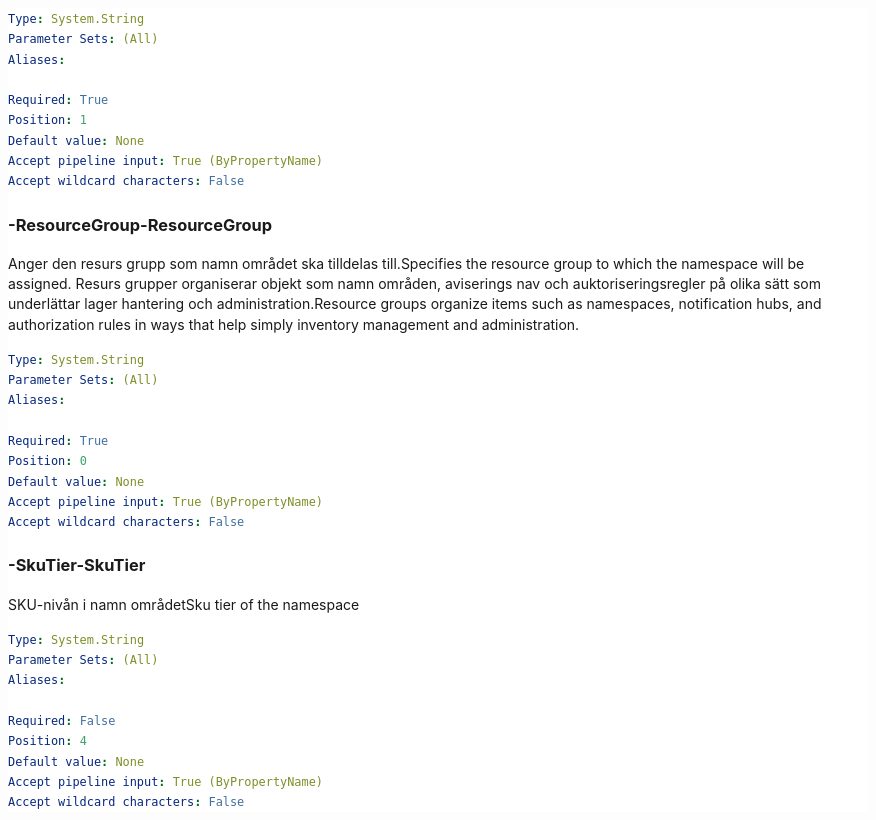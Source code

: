 ```yaml
Type: System.String
Parameter Sets: (All)
Aliases:

Required: True
Position: 1
Default value: None
Accept pipeline input: True (ByPropertyName)
Accept wildcard characters: False
```

### <span data-ttu-id="8c51f-132">-ResourceGroup</span><span class="sxs-lookup"><span data-stu-id="8c51f-132">-ResourceGroup</span></span>
<span data-ttu-id="8c51f-133">Anger den resurs grupp som namn området ska tilldelas till.</span><span class="sxs-lookup"><span data-stu-id="8c51f-133">Specifies the resource group to which the namespace will be assigned.</span></span>
<span data-ttu-id="8c51f-134">Resurs grupper organiserar objekt som namn områden, aviserings nav och auktoriseringsregler på olika sätt som underlättar lager hantering och administration.</span><span class="sxs-lookup"><span data-stu-id="8c51f-134">Resource groups organize items such as namespaces, notification hubs, and authorization rules in ways that help simply inventory management and administration.</span></span>

```yaml
Type: System.String
Parameter Sets: (All)
Aliases:

Required: True
Position: 0
Default value: None
Accept pipeline input: True (ByPropertyName)
Accept wildcard characters: False
```

### <span data-ttu-id="8c51f-135">-SkuTier</span><span class="sxs-lookup"><span data-stu-id="8c51f-135">-SkuTier</span></span>
<span data-ttu-id="8c51f-136">SKU-nivån i namn området</span><span class="sxs-lookup"><span data-stu-id="8c51f-136">Sku tier of the namespace</span></span>

```yaml
Type: System.String
Parameter Sets: (All)
Aliases:

Required: False
Position: 4
Default value: None
Accept pipeline input: True (ByPropertyName)
Accept wildcard characters: False
```

